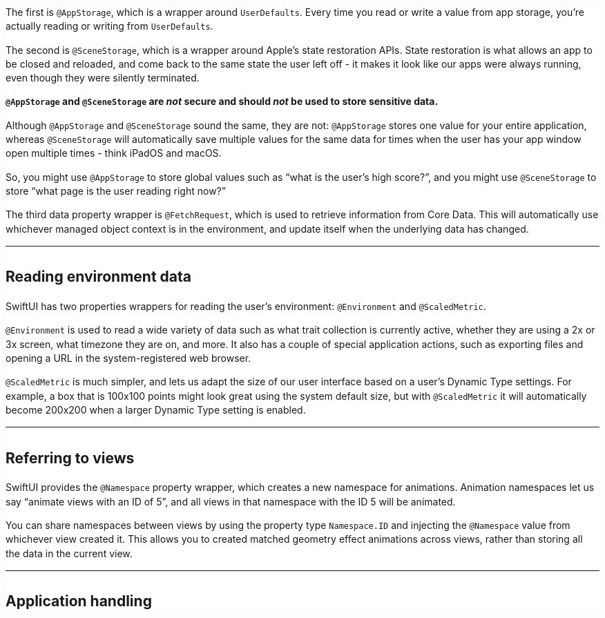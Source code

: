 The first is `@AppStorage`, which is a wrapper around `UserDefaults`. Every time you read or write a value from app storage, you’re actually reading or writing from `UserDefaults`.

The second is `@SceneStorage`, which is a wrapper around Apple’s state restoration APIs. State restoration is what allows an app to be closed and reloaded, and come back to the same state the user left off - it makes it look like our apps were always running, even though they were silently terminated.

**`@AppStorage` and `@SceneStorage` are *not* secure and should *not* be used to store sensitive data.**

Although `@AppStorage` and `@SceneStorage` sound the same, they are not: `@AppStorage` stores one value for your entire application, whereas `@SceneStorage` will automatically save multiple values for the same data for times when the user has your app window open multiple times - think iPadOS and macOS. 

So, you might use `@AppStorage` to store global values such as “what is the user’s high score?”, and you might use `@SceneStorage` to store “what page is the user reading right now?”

The third data property wrapper is `@FetchRequest`, which is used to retrieve information from Core Data. This will automatically use whichever managed object context is in the environment, and update itself when the underlying data has changed.

---

## Reading environment data

SwiftUI has two properties wrappers for reading the user’s environment: `@Environment` and `@ScaledMetric`.

`@Environment` is used to read a wide variety of data such as what trait collection is currently active, whether they are using a 2x or 3x screen, what timezone they are on, and more. It also has a couple of special application actions, such as exporting files and opening a URL in the system-registered web browser.

`@ScaledMetric` is much simpler, and lets us adapt the size of our user interface based on a user’s Dynamic Type settings. For example, a box that is 100x100 points might look great using the system default size, but with `@ScaledMetric` it will automatically become 200x200 when a larger Dynamic Type setting is enabled.

---

## Referring to views

SwiftUI provides the `@Namespace` property wrapper, which creates a new namespace for animations. Animation namespaces let us say “animate views with an ID of 5”, and all views in that namespace with the ID 5 will be animated.

You can share namespaces between views by using the property type `Namespace.ID` and injecting the `@Namespace` value from whichever view created it. This allows you to created matched geometry effect animations across views, rather than storing all the data in the current view.

---

## Application handling
